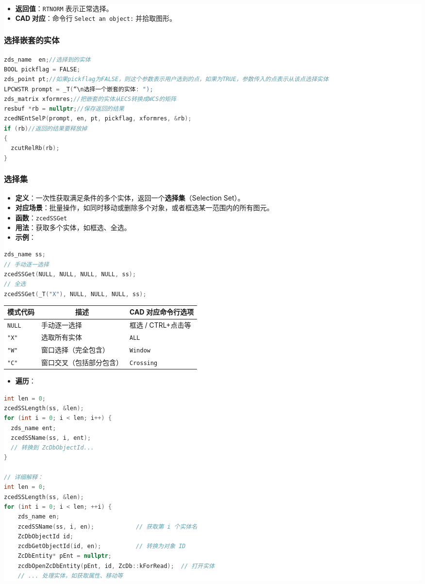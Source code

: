 - **返回值**：`RTNORM` 表示正常选择。
- **CAD 对应**：命令行 `Select an object:` 并拾取图形。

### 选择嵌套的实体

```cpp
zds_name  en;//选择到的实体
BOOL pickflag = FALSE;
zds_point pt;//如果pickflag为FALSE，则这个参数表示用户选到的点，如果为TRUE，参数传入的点表示从该点选择实体
LPCWSTR prompt = _T(“\n选择一个嵌套的实体: ");
zds_matrix xformres;//把嵌套的实体从ECS转换成WCS的矩阵
resbuf *rb = nullptr;//保存返回的结果
zcedNEntSelP(prompt, en, pt, pickflag, xformres, &rb);
if (rb)//返回的结果要释放掉
{
  zcutRelRb(rb);
}
```

### 选择集

- **定义**：一次性获取满足条件的多个实体，返回一个**选择集**（Selection Set）。
- **对应场景**：批量操作，如同时移动或删除多个对象，或者框选某一范围内的所有图元。
- **函数**：`zcedSSGet`
- **用法**：获取多个实体，如框选、全选。
- **示例**：

```cpp
zds_name ss;
// 手动逐一选择
zcedSSGet(NULL, NULL, NULL, NULL, ss);
// 全选
zcedSSGet(_T("X"), NULL, NULL, NULL, ss);
```

| 模式代码   | 描述           | CAD 对应命令行选项   |
| ------ | ------------ | ------------- |
| `NULL` | 手动逐一选择       | 框选 / CTRL+点击等 |
| `"X"`  | 选取所有实体       | `ALL`         |
| `"W"`  | 窗口选择（完全包含）   | `Window`      |
| `"C"`  | 窗口交叉（包括部分包含） | `Crossing`    |

- **遍历**：

```cpp
int len = 0;
zcedSSLength(ss, &len);
for (int i = 0; i < len; i++) {
  zds_name ent;
  zcedSSName(ss, i, ent);
  // 转换到 ZcDbObjectId...
}

// 详细解释：
int len = 0;
zcedSSLength(ss, &len);
for (int i = 0; i < len; ++i) {
    zds_name en;
    zcedSSName(ss, i, en);            // 获取第 i 个实体名
    ZcDbObjectId id;
    zcdbGetObjectId(id, en);          // 转换为对象 ID
    ZcDbEntity* pEnt = nullptr;
    zcdbOpenZcDbEntity(pEnt, id, ZcDb::kForRead);  // 打开实体
    // ... 处理实体，如获取属性、移动等
```